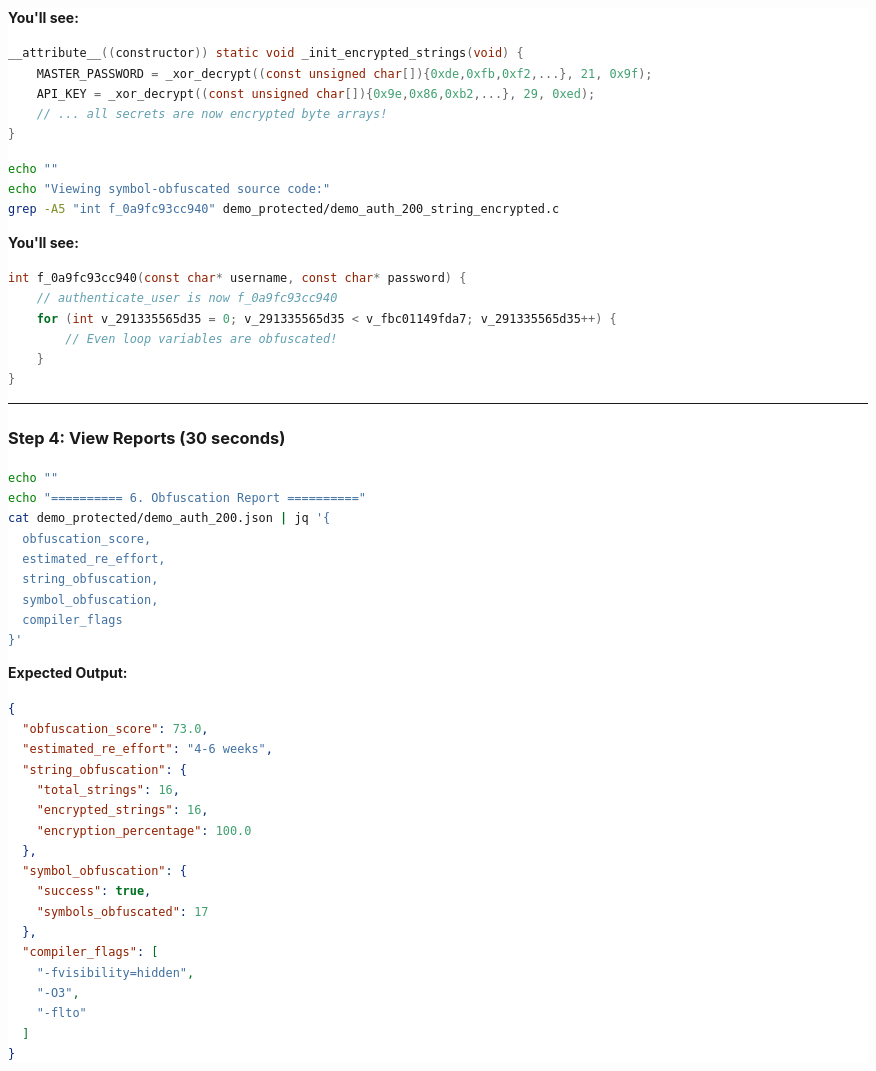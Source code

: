 **You'll see:**
```c
__attribute__((constructor)) static void _init_encrypted_strings(void) {
    MASTER_PASSWORD = _xor_decrypt((const unsigned char[]){0xde,0xfb,0xf2,...}, 21, 0x9f);
    API_KEY = _xor_decrypt((const unsigned char[]){0x9e,0x86,0xb2,...}, 29, 0xed);
    // ... all secrets are now encrypted byte arrays!
}
```

```bash
echo ""
echo "Viewing symbol-obfuscated source code:"
grep -A5 "int f_0a9fc93cc940" demo_protected/demo_auth_200_string_encrypted.c
```

**You'll see:**
```c
int f_0a9fc93cc940(const char* username, const char* password) {
    // authenticate_user is now f_0a9fc93cc940
    for (int v_291335565d35 = 0; v_291335565d35 < v_fbc01149fda7; v_291335565d35++) {
        // Even loop variables are obfuscated!
    }
}
```

---

### Step 4: View Reports (30 seconds)

```bash
echo ""
echo "========== 6. Obfuscation Report =========="
cat demo_protected/demo_auth_200.json | jq '{
  obfuscation_score,
  estimated_re_effort,
  string_obfuscation,
  symbol_obfuscation,
  compiler_flags
}'
```

**Expected Output:**
```json
{
  "obfuscation_score": 73.0,
  "estimated_re_effort": "4-6 weeks",
  "string_obfuscation": {
    "total_strings": 16,
    "encrypted_strings": 16,
    "encryption_percentage": 100.0
  },
  "symbol_obfuscation": {
    "success": true,
    "symbols_obfuscated": 17
  },
  "compiler_flags": [
    "-fvisibility=hidden",
    "-O3",
    "-flto"
  ]
}
```
